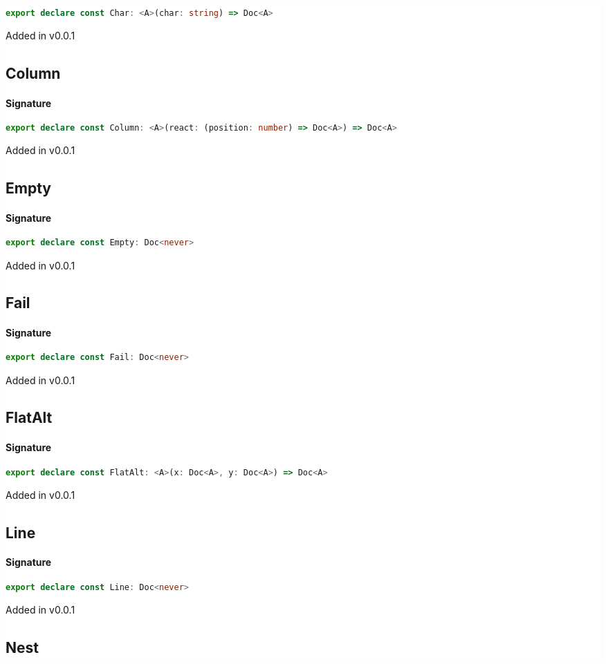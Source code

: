 ```ts
export declare const Char: <A>(char: string) => Doc<A>
```

Added in v0.0.1

## Column

**Signature**

```ts
export declare const Column: <A>(react: (position: number) => Doc<A>) => Doc<A>
```

Added in v0.0.1

## Empty

**Signature**

```ts
export declare const Empty: Doc<never>
```

Added in v0.0.1

## Fail

**Signature**

```ts
export declare const Fail: Doc<never>
```

Added in v0.0.1

## FlatAlt

**Signature**

```ts
export declare const FlatAlt: <A>(x: Doc<A>, y: Doc<A>) => Doc<A>
```

Added in v0.0.1

## Line

**Signature**

```ts
export declare const Line: Doc<never>
```

Added in v0.0.1

## Nest
